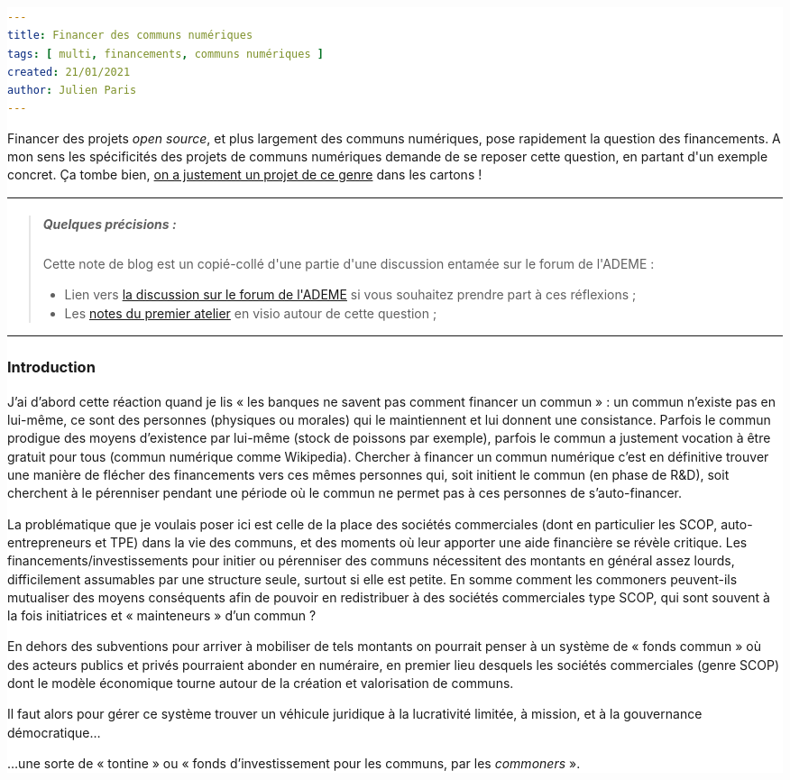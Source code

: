 ```yaml
---
title: Financer des communs numériques
tags: [ multi, financements, communs numériques ]
created: 21/01/2021
author: Julien Paris
---
```


Financer des projets *open source*, et plus largement des communs numériques, pose rapidement la question des financements. A mon sens les spécificités des projets de communs numériques demande de se reposer cette question, en partant d'un exemple concret. Ça tombe bien, [on a justement un projet de ce genre](https://wiki.resilience-territoire.ademe.fr/wiki/Data_Patch) dans les cartons !


--- 
>##### Quelques précisions : 
> Cette note de blog est un copié-collé d'une partie d'une discussion entamée sur le forum de l'ADEME : 
> - Lien vers [la discussion sur le forum de l'ADEME](https://forum.resilience-territoire.ademe.fr/t/comment-apprendre-aux-banques-a-financer-le-developpement-de-communs-de-territoires/304/6) si vous souhaitez prendre part à ces réflexions ; 
> - Les [notes du premier atelier](https://hackmd.io/@multi/atelier-financements-communs) en visio autour de cette question ;
---

### Introduction

J’ai d’abord cette réaction quand je lis « les banques ne savent pas comment financer un commun » : un commun n’existe pas en lui-même, ce sont des personnes (physiques ou morales) qui le maintiennent et lui donnent une consistance. Parfois le commun prodigue des moyens d’existence par lui-même (stock de poissons par exemple), parfois le commun a justement vocation à être gratuit pour tous (commun numérique comme Wikipedia). Chercher à financer un commun numérique c’est en définitive trouver une manière de flécher des financements vers ces mêmes personnes qui, soit initient le commun (en phase de R&D), soit cherchent à le pérenniser pendant une période où le commun ne permet pas à ces personnes de s’auto-financer.

La problématique que je voulais poser ici est celle de la place des sociétés commerciales (dont en particulier les SCOP, auto-entrepreneurs et TPE) dans la vie des communs, et des moments où leur apporter une aide financière se révèle critique. Les financements/investissements pour initier ou pérenniser des communs nécessitent des montants en général assez lourds, difficilement assumables par une structure seule, surtout si elle est petite. En somme comment les commoners peuvent-ils mutualiser des moyens conséquents afin de pouvoir en redistribuer à des sociétés commerciales type SCOP, qui sont souvent à la fois initiatrices et « mainteneurs » d’un commun ?

En dehors des subventions pour arriver à mobiliser de tels montants on pourrait penser à un système de « fonds commun » où des acteurs publics et privés pourraient abonder en numéraire, en premier lieu desquels les sociétés commerciales (genre SCOP) dont le modèle économique tourne autour de la création et valorisation de communs.

Il faut alors pour gérer ce système trouver un véhicule juridique à la lucrativité limitée, à mission, et à la gouvernance démocratique…

…une sorte de « tontine » ou « fonds d’investissement pour les communs, par les _commoners_ ».
